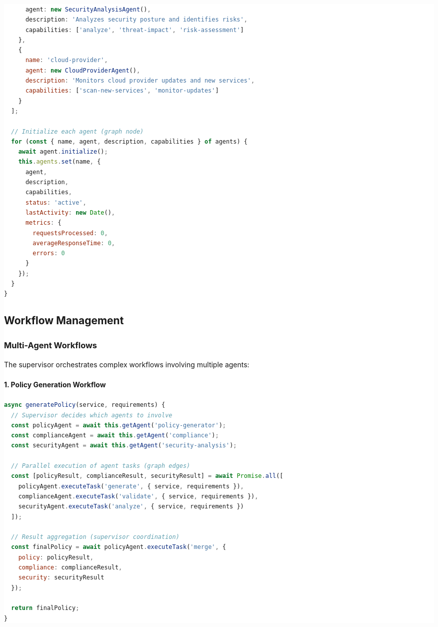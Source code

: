 ```javascript
      agent: new SecurityAnalysisAgent(),
      description: 'Analyzes security posture and identifies risks',
      capabilities: ['analyze', 'threat-impact', 'risk-assessment']
    },
    {
      name: 'cloud-provider',
      agent: new CloudProviderAgent(),
      description: 'Monitors cloud provider updates and new services',
      capabilities: ['scan-new-services', 'monitor-updates']
    }
  ];

  // Initialize each agent (graph node)
  for (const { name, agent, description, capabilities } of agents) {
    await agent.initialize();
    this.agents.set(name, {
      agent,
      description,
      capabilities,
      status: 'active',
      lastActivity: new Date(),
      metrics: {
        requestsProcessed: 0,
        averageResponseTime: 0,
        errors: 0
      }
    });
  }
}
```

## Workflow Management

### Multi-Agent Workflows

The supervisor orchestrates complex workflows involving multiple agents:

#### 1. Policy Generation Workflow

```javascript
async generatePolicy(service, requirements) {
  // Supervisor decides which agents to involve
  const policyAgent = await this.getAgent('policy-generator');
  const complianceAgent = await this.getAgent('compliance');
  const securityAgent = await this.getAgent('security-analysis');
  
  // Parallel execution of agent tasks (graph edges)
  const [policyResult, complianceResult, securityResult] = await Promise.all([
    policyAgent.executeTask('generate', { service, requirements }),
    complianceAgent.executeTask('validate', { service, requirements }),
    securityAgent.executeTask('analyze', { service, requirements })
  ]);
  
  // Result aggregation (supervisor coordination)
  const finalPolicy = await policyAgent.executeTask('merge', {
    policy: policyResult,
    compliance: complianceResult,
    security: securityResult
  });
  
  return finalPolicy;
}
```
